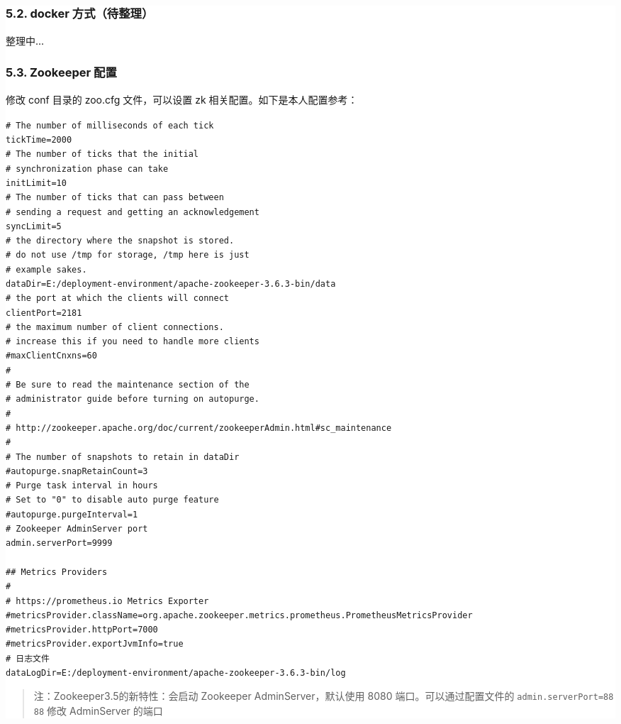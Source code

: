 ### 5.2. docker 方式（待整理）

整理中...

### 5.3. Zookeeper 配置

修改 conf 目录的 zoo.cfg 文件，可以设置 zk 相关配置。如下是本人配置参考：

```properties
# The number of milliseconds of each tick
tickTime=2000
# The number of ticks that the initial 
# synchronization phase can take
initLimit=10
# The number of ticks that can pass between 
# sending a request and getting an acknowledgement
syncLimit=5
# the directory where the snapshot is stored.
# do not use /tmp for storage, /tmp here is just 
# example sakes.
dataDir=E:/deployment-environment/apache-zookeeper-3.6.3-bin/data
# the port at which the clients will connect
clientPort=2181
# the maximum number of client connections.
# increase this if you need to handle more clients
#maxClientCnxns=60
#
# Be sure to read the maintenance section of the 
# administrator guide before turning on autopurge.
#
# http://zookeeper.apache.org/doc/current/zookeeperAdmin.html#sc_maintenance
#
# The number of snapshots to retain in dataDir
#autopurge.snapRetainCount=3
# Purge task interval in hours
# Set to "0" to disable auto purge feature
#autopurge.purgeInterval=1
# Zookeeper AdminServer port
admin.serverPort=9999

## Metrics Providers
#
# https://prometheus.io Metrics Exporter
#metricsProvider.className=org.apache.zookeeper.metrics.prometheus.PrometheusMetricsProvider
#metricsProvider.httpPort=7000
#metricsProvider.exportJvmInfo=true
# 日志文件
dataLogDir=E:/deployment-environment/apache-zookeeper-3.6.3-bin/log
```

> 注：Zookeeper3.5的新特性：会启动 Zookeeper AdminServer，默认使用 8080 端口。可以通过配置文件的 `admin.serverPort=8888` 修改 AdminServer 的端口
